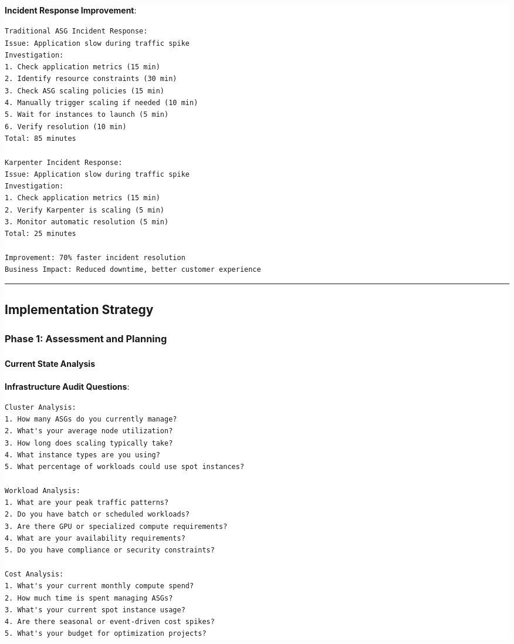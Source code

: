 **Incident Response Improvement**:
```
Traditional ASG Incident Response:
Issue: Application slow during traffic spike
Investigation:
1. Check application metrics (15 min)
2. Identify resource constraints (30 min)
3. Check ASG scaling policies (15 min)
4. Manually trigger scaling if needed (10 min)
5. Wait for instances to launch (5 min)
6. Verify resolution (10 min)
Total: 85 minutes

Karpenter Incident Response:
Issue: Application slow during traffic spike
Investigation:
1. Check application metrics (15 min)
2. Verify Karpenter is scaling (5 min)
3. Monitor automatic resolution (5 min)
Total: 25 minutes

Improvement: 70% faster incident resolution
Business Impact: Reduced downtime, better customer experience
```

---

## Implementation Strategy

### Phase 1: Assessment and Planning

#### Current State Analysis

**Infrastructure Audit Questions**:
```
Cluster Analysis:
1. How many ASGs do you currently manage?
2. What's your average node utilization?
3. How long does scaling typically take?
4. What instance types are you using?
5. What percentage of workloads could use spot instances?

Workload Analysis:
1. What are your peak traffic patterns?
2. Do you have batch or scheduled workloads?
3. Are there GPU or specialized compute requirements?
4. What are your availability requirements?
5. Do you have compliance or security constraints?

Cost Analysis:
1. What's your current monthly compute spend?
2. How much time is spent managing ASGs?
3. What's your current spot instance usage?
4. Are there seasonal or event-driven cost spikes?
5. What's your budget for optimization projects?
```
